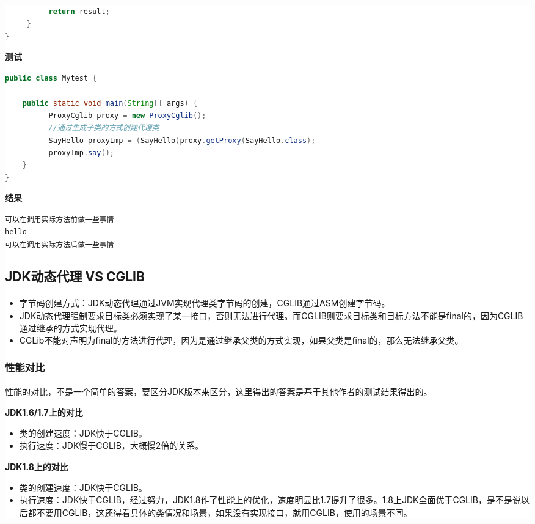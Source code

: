 ```java
          return result;  
     } 
}
```

**测试** 

```java
public class Mytest {

    public static void main(String[] args) {
          ProxyCglib proxy = new ProxyCglib();  
          //通过生成子类的方式创建代理类  
          SayHello proxyImp = (SayHello)proxy.getProxy(SayHello.class);  
          proxyImp.say();  
    }
}
```

**结果** 

```
可以在调用实际方法前做一些事情
hello
可以在调用实际方法后做一些事情
```

##  JDK动态代理 VS CGLIB 

- 字节码创建方式：JDK动态代理通过JVM实现代理类字节码的创建，CGLIB通过ASM创建字节码。
- JDK动态代理强制要求目标类必须实现了某一接口，否则无法进行代理。而CGLIB则要求目标类和目标方法不能是final的，因为CGLIB通过继承的方式实现代理。
- CGLib不能对声明为final的方法进行代理，因为是通过继承父类的方式实现，如果父类是final的，那么无法继承父类。

### 性能对比

性能的对比，不是一个简单的答案，要区分JDK版本来区分，这里得出的答案是基于其他作者的测试结果得出的。

**JDK1.6/1.7上的对比**

- 类的创建速度：JDK快于CGLIB。
- 执行速度：JDK慢于CGLIB，大概慢2倍的关系。

**JDK1.8上的对比**

- 类的创建速度：JDK快于CGLIB。
- 执行速度：JDK快于CGLIB，经过努力，JDK1.8作了性能上的优化，速度明显比1.7提升了很多。1.8上JDK全面优于CGLIB，是不是说以后都不要用CGLIB，这还得看具体的类情况和场景，如果没有实现接口，就用CGLIB，使用的场景不同。

